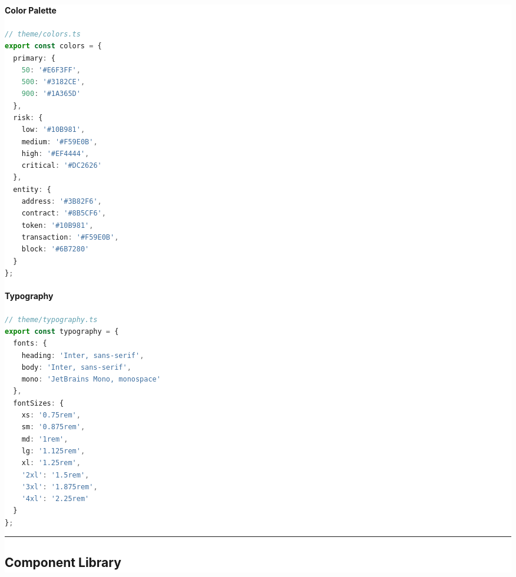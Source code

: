 #### Color Palette

```typescript
// theme/colors.ts
export const colors = {
  primary: {
    50: '#E6F3FF',
    500: '#3182CE',
    900: '#1A365D'
  },
  risk: {
    low: '#10B981',
    medium: '#F59E0B',
    high: '#EF4444',
    critical: '#DC2626'
  },
  entity: {
    address: '#3B82F6',
    contract: '#8B5CF6',
    token: '#10B981',
    transaction: '#F59E0B',
    block: '#6B7280'
  }
};
```

#### Typography

```typescript
// theme/typography.ts
export const typography = {
  fonts: {
    heading: 'Inter, sans-serif',
    body: 'Inter, sans-serif',
    mono: 'JetBrains Mono, monospace'
  },
  fontSizes: {
    xs: '0.75rem',
    sm: '0.875rem',
    md: '1rem',
    lg: '1.125rem',
    xl: '1.25rem',
    '2xl': '1.5rem',
    '3xl': '1.875rem',
    '4xl': '2.25rem'
  }
};
```

---

## Component Library
